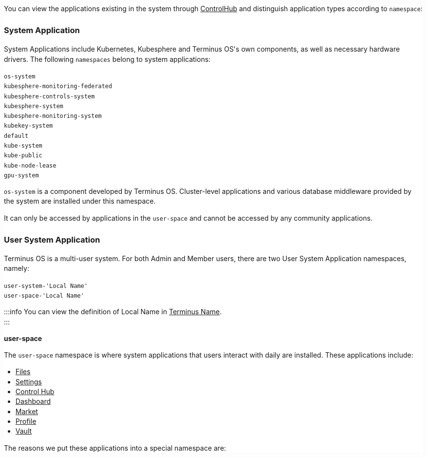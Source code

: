 You can view the applications existing in the system through [ControlHub](../../how-to/terminus/controlhub/browse.md) and distinguish application types according to `namespace`:

### System Application

System Applications include Kubernetes, Kubesphere and Terminus OS's own components, as well as necessary hardware drivers. The following `namespaces` belong to system applications:

```
os-system
kubesphere-monitoring-federated
kubesphere-controls-system
kubesphere-system
kubesphere-monitoring-system
kubekey-system
default
kube-system
kube-public
kube-node-lease
gpu-system
```

`os-system` is a component developed by Terminus OS. Cluster-level applications and various database middleware provided by the system are installed under this namespace.

It can only be accessed by applications in the `user-space` and cannot be accessed by any community applications.

### User System Application

Terminus OS is a multi-user system. For both Admin and Member users, there are two User System Application namespaces, namely:

```
user-system-'Local Name'
user-space-'Local Name'
```

:::info
You can view the definition of Local Name in [Terminus Name](../../developer/contribute/snowinning/terminus-name.md).  
:::

**user-space**

The `user-space` namespace is where system applications that users interact with daily are installed. These applications include:
- [Files](../../how-to/terminus/files/)
- [Settings](../../how-to/terminus/settings/)
- [Control Hub](../../how-to/terminus/controlhub/) 
- [Dashboard](../../how-to/terminus/dashboard/)
- [Market](../../how-to/terminus/market/)
- [Profile](../../how-to/terminus/profile.md)
- [Vault](../../how-to/terminus/vault/)

The reasons we put these applications into a special namespace are:
